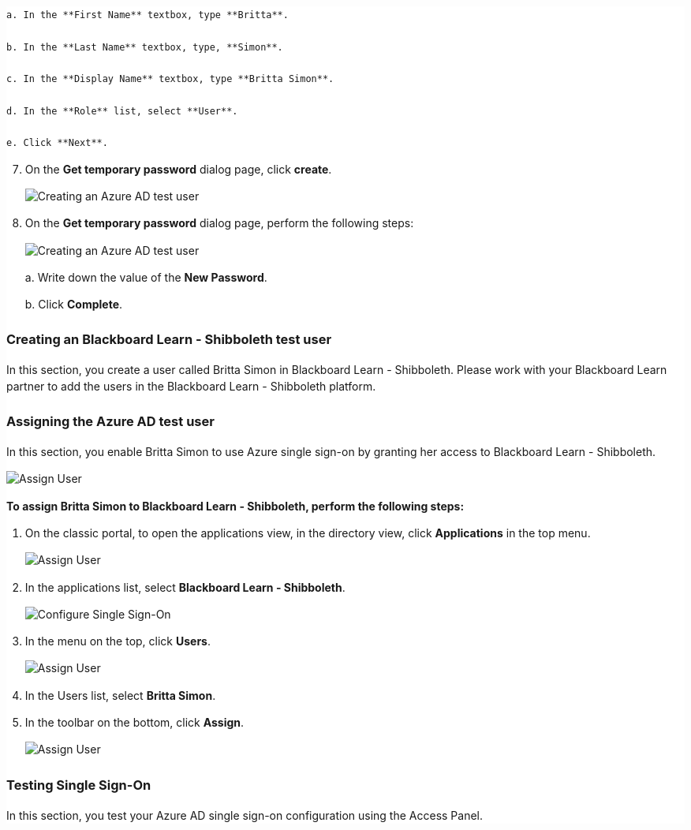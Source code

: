     a. In the **First Name** textbox, type **Britta**.  
   
    b. In the **Last Name** textbox, type, **Simon**.
   
    c. In the **Display Name** textbox, type **Britta Simon**.
   
    d. In the **Role** list, select **User**.
   
    e. Click **Next**.

7. On the **Get temporary password** dialog page, click **create**.
   
    ![Creating an Azure AD test user](./media/active-directory-saas-blackboard-learn-shibboleth-tutorial/create_aaduser_07.png) 

8. On the **Get temporary password** dialog page, perform the following steps:
   
    ![Creating an Azure AD test user](./media/active-directory-saas-blackboard-learn-shibboleth-tutorial/create_aaduser_08.png) 
   
    a. Write down the value of the **New Password**.
   
    b. Click **Complete**.   

### Creating an Blackboard Learn - Shibboleth test user
In this section, you create a user called Britta Simon in Blackboard Learn - Shibboleth. Please work with your Blackboard Learn partner to add the users in the Blackboard Learn - Shibboleth platform.

### Assigning the Azure AD test user
In this section, you enable Britta Simon to use Azure single sign-on by granting her access to Blackboard Learn - Shibboleth.

![Assign User][200] 

**To assign Britta Simon to Blackboard Learn - Shibboleth, perform the following steps:**

1. On the classic portal, to open the applications view, in the directory view, click **Applications** in the top menu.
   
    ![Assign User][201] 

2. In the applications list, select **Blackboard Learn - Shibboleth**.
   
    ![Configure Single Sign-On](./media/active-directory-saas-blackboard-learn-shibboleth-tutorial/tutorial_blackboardlearnshibboleth_50.png) 

3. In the menu on the top, click **Users**.
   
    ![Assign User][203]

4. In the Users list, select **Britta Simon**.

5. In the toolbar on the bottom, click **Assign**.
   
    ![Assign User][205]

### Testing Single Sign-On
In this section, you test your Azure AD single sign-on configuration using the Access Panel.


[1]: ./media/active-directory-saas-blackboard-learn-shibboleth-tutorial/tutorial_general_01.png
[2]: ./media/active-directory-saas-blackboard-learn-shibboleth-tutorial/tutorial_general_02.png
[3]: ./media/active-directory-saas-blackboard-learn-shibboleth-tutorial/tutorial_general_03.png
[4]: ./media/active-directory-saas-blackboard-learn-shibboleth-tutorial/tutorial_general_04.png
[6]: ./media/active-directory-saas-blackboard-learn-shibboleth-tutorial/tutorial_general_05.png
[10]: ./media/active-directory-saas-blackboard-learn-shibboleth-tutorial/tutorial_general_06.png
[11]: ./media/active-directory-saas-blackboard-learn-shibboleth-tutorial/tutorial_general_07.png
[20]: ./media/active-directory-saas-blackboard-learn-shibboleth-tutorial/tutorial_general_100.png
[200]: ./media/active-directory-saas-blackboard-learn-shibboleth-tutorial/tutorial_general_200.png
[201]: ./media/active-directory-saas-blackboard-learn-shibboleth-tutorial/tutorial_general_201.png
[203]: ./media/active-directory-saas-blackboard-learn-shibboleth-tutorial/tutorial_general_203.png
[204]: ./media/active-directory-saas-blackboard-learn-shibboleth-tutorial/tutorial_general_204.png
[205]: ./media/active-directory-saas-blackboard-learn-shibboleth-tutorial/tutorial_general_205.png
